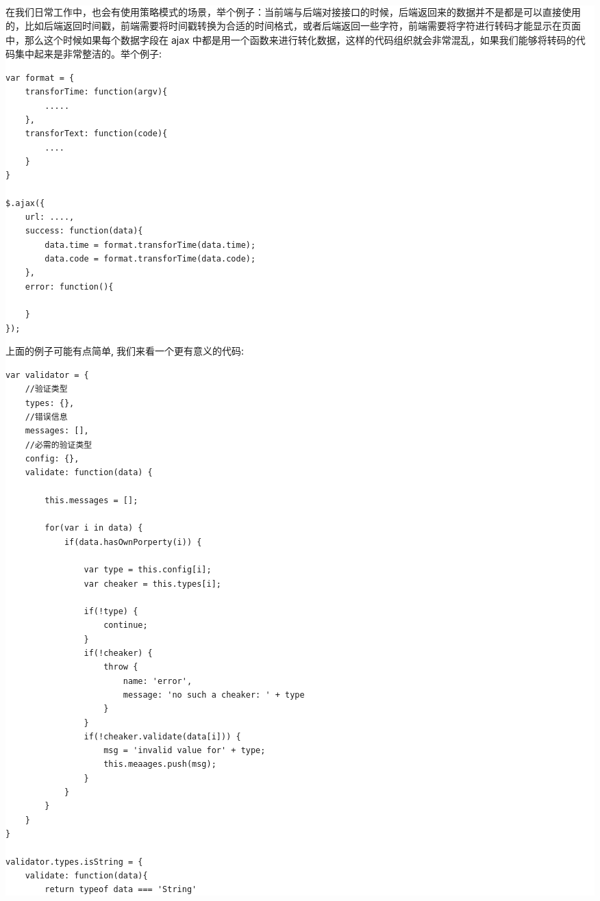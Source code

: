 在我们日常工作中，也会有使用策略模式的场景，举个例子：当前端与后端对接接口的时候，后端返回来的数据并不是都是可以直接使用的，比如后端返回时间戳，前端需要将时间戳转换为合适的时间格式，或者后端返回一些字符，前端需要将字符进行转码才能显示在页面中，那么这个时候如果每个数据字段在 ajax 中都是用一个函数来进行转化数据，这样的代码组织就会非常混乱，如果我们能够将转码的代码集中起来是非常整洁的。举个例子:
```
var format = {
    transforTime: function(argv){
        .....
    },
    transforText: function(code){
        ....
    }
}

$.ajax({
    url: ....,
    success: function(data){
        data.time = format.transforTime(data.time);
        data.code = format.transforTime(data.code);
    },
    error: function(){
    
    }
});
```
上面的例子可能有点简单, 我们来看一个更有意义的代码:
```
var validator = {
    //验证类型
    types: {},
    //错误信息
    messages: [],
    //必需的验证类型
    config: {},
    validate: function(data) {
        
        this.messages = [];
        
        for(var i in data) {
            if(data.hasOwnPorperty(i)) {
                
                var type = this.config[i];
                var cheaker = this.types[i];
                
                if(!type) {
                    continue;
                }
                if(!cheaker) {
                    throw {
                        name: 'error',
                        message: 'no such a cheaker: ' + type
                    }
                }
                if(!cheaker.validate(data[i])) {
                    msg = 'invalid value for' + type;
                    this.meaages.push(msg);
                }
            }
        }
    }
}

validator.types.isString = {
    validate: function(data){
        return typeof data === 'String'
```